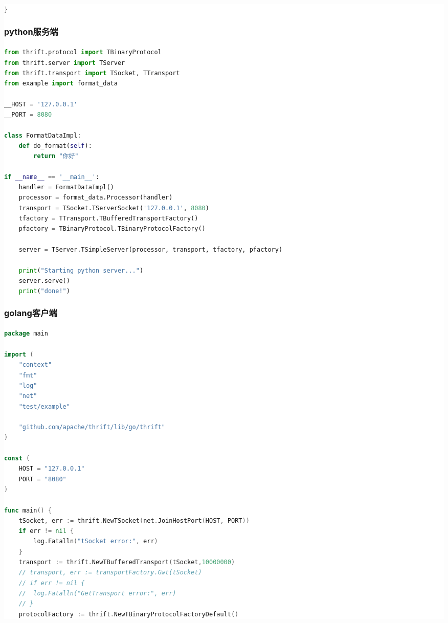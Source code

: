 ```go
}
```

### python服务端

```python
from thrift.protocol import TBinaryProtocol
from thrift.server import TServer
from thrift.transport import TSocket, TTransport
from example import format_data

__HOST = '127.0.0.1'
__PORT = 8080

class FormatDataImpl:
    def do_format(self):
        return "你好"

if __name__ == '__main__':
    handler = FormatDataImpl()
    processor = format_data.Processor(handler)
    transport = TSocket.TServerSocket('127.0.0.1', 8080)
    tfactory = TTransport.TBufferedTransportFactory()
    pfactory = TBinaryProtocol.TBinaryProtocolFactory()

    server = TServer.TSimpleServer(processor, transport, tfactory, pfactory)

    print("Starting python server...")
    server.serve()
    print("done!")
```

### golang客户端

```go
package main

import (
	"context"
	"fmt"
	"log"
	"net"
	"test/example"

	"github.com/apache/thrift/lib/go/thrift"
)

const (
	HOST = "127.0.0.1"
	PORT = "8080"
)

func main() {
	tSocket, err := thrift.NewTSocket(net.JoinHostPort(HOST, PORT))
	if err != nil {
		log.Fatalln("tSocket error:", err)
	}
	transport := thrift.NewTBufferedTransport(tSocket,10000000)
	// transport, err := transportFactory.Gwt(tSocket)
	// if err != nil {
	// 	log.Fatalln("GetTransport error:", err)
	// }
	protocolFactory := thrift.NewTBinaryProtocolFactoryDefault()

```